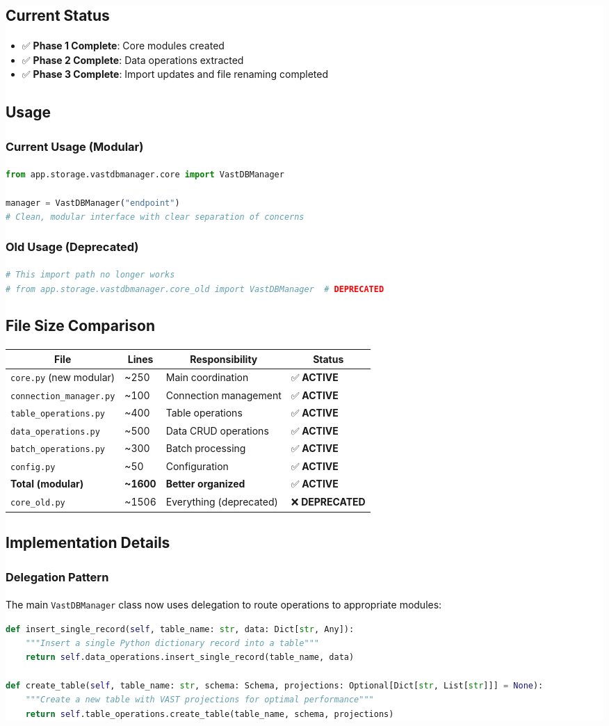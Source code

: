 ## Current Status

- ✅ **Phase 1 Complete**: Core modules created
- ✅ **Phase 2 Complete**: Data operations extracted
- ✅ **Phase 3 Complete**: Import updates and file renaming completed

## Usage

### **Current Usage (Modular)**
```python
from app.storage.vastdbmanager.core import VastDBManager

manager = VastDBManager("endpoint")
# Clean, modular interface with clear separation of concerns
```

### **Old Usage (Deprecated)**
```python
# This import path no longer works
# from app.storage.vastdbmanager.core_old import VastDBManager  # DEPRECATED
```

## File Size Comparison

| File | Lines | Responsibility | Status |
|------|-------|----------------|---------|
| `core.py` (new modular) | ~250 | Main coordination | ✅ **ACTIVE** |
| `connection_manager.py` | ~100 | Connection management | ✅ **ACTIVE** |
| `table_operations.py` | ~400 | Table operations | ✅ **ACTIVE** |
| `data_operations.py` | ~500 | Data CRUD operations | ✅ **ACTIVE** |
| `batch_operations.py` | ~300 | Batch processing | ✅ **ACTIVE** |
| `config.py` | ~50 | Configuration | ✅ **ACTIVE** |
| **Total (modular)** | **~1600** | **Better organized** | ✅ **ACTIVE** |
| `core_old.py` | ~1506 | Everything (deprecated) | ❌ **DEPRECATED** |

## Implementation Details

### **Delegation Pattern**
The main `VastDBManager` class now uses delegation to route operations to appropriate modules:

```python
def insert_single_record(self, table_name: str, data: Dict[str, Any]):
    """Insert a single Python dictionary record into a table"""
    return self.data_operations.insert_single_record(table_name, data)

def create_table(self, table_name: str, schema: Schema, projections: Optional[Dict[str, List[str]]] = None):
    """Create a new table with VAST projections for optimal performance"""
    return self.table_operations.create_table(table_name, schema, projections)
```
